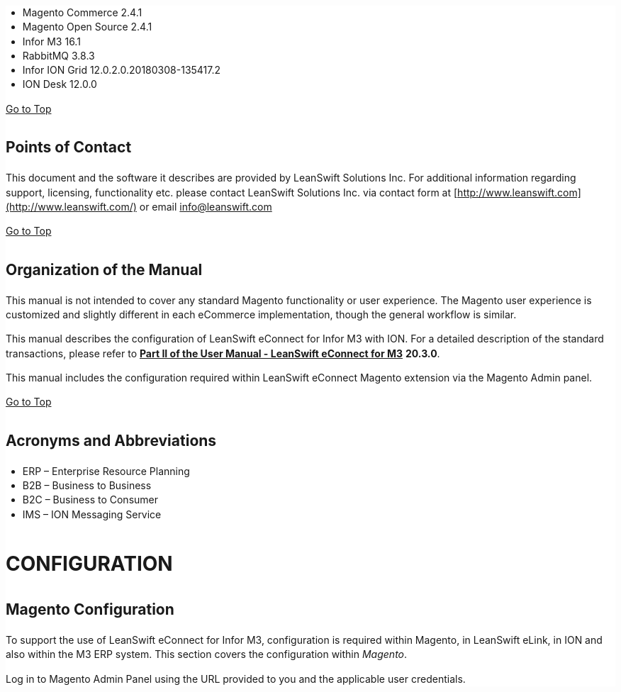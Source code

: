 - Magento Commerce 2.4.1
- Magento Open Source 2.4.1
- Infor M3 16.1
- RabbitMQ 3.8.3
- Infor ION Grid 12.0.2.0.20180308-135417.2
- ION Desk 12.0.0

[Go to Top](#table-of-contents)

## Points of Contact

This document and the software it describes are provided by LeanSwift Solutions Inc. For additional information regarding support, licensing, functionality etc. please contact LeanSwift Solutions Inc. via contact form at [http://www.leanswift.com](http://www.leanswift.com/) or email info@leanswift.com

[Go to Top](#table-of-contents)

## Organization of the Manual


This manual is not intended to cover any standard Magento functionality or user experience. The Magento user experience is customized and slightly different in each eCommerce implementation, though the general workflow is similar.

This manual describes the configuration of LeanSwift eConnect for Infor M3 with ION. For a detailed description of the standard transactions, please refer to **[Part II of the User Manual - LeanSwift eConnect for M3](https://github.com/leanswift/leanswift.github.io/blob/master/ecommerce/pages/econnect-m3/20.3.0/usermanual-econnect-m3-part-2.md)**  **20.3.0**.

 This manual includes the configuration required within LeanSwift eConnect Magento extension via the Magento Admin panel.
 
[Go to Top](#table-of-contents)



## Acronyms and Abbreviations

- ERP – Enterprise Resource Planning
- B2B – Business to Business
- B2C – Business to Consumer
- IMS – ION Messaging Service


# CONFIGURATION

## Magento Configuration

To support the use of LeanSwift eConnect for Infor M3, configuration is required within Magento, in LeanSwift eLink, in ION and also within the M3 ERP system. This section covers the configuration within _Magento_.

Log in to Magento Admin Panel using the URL provided to you and the applicable user credentials.
